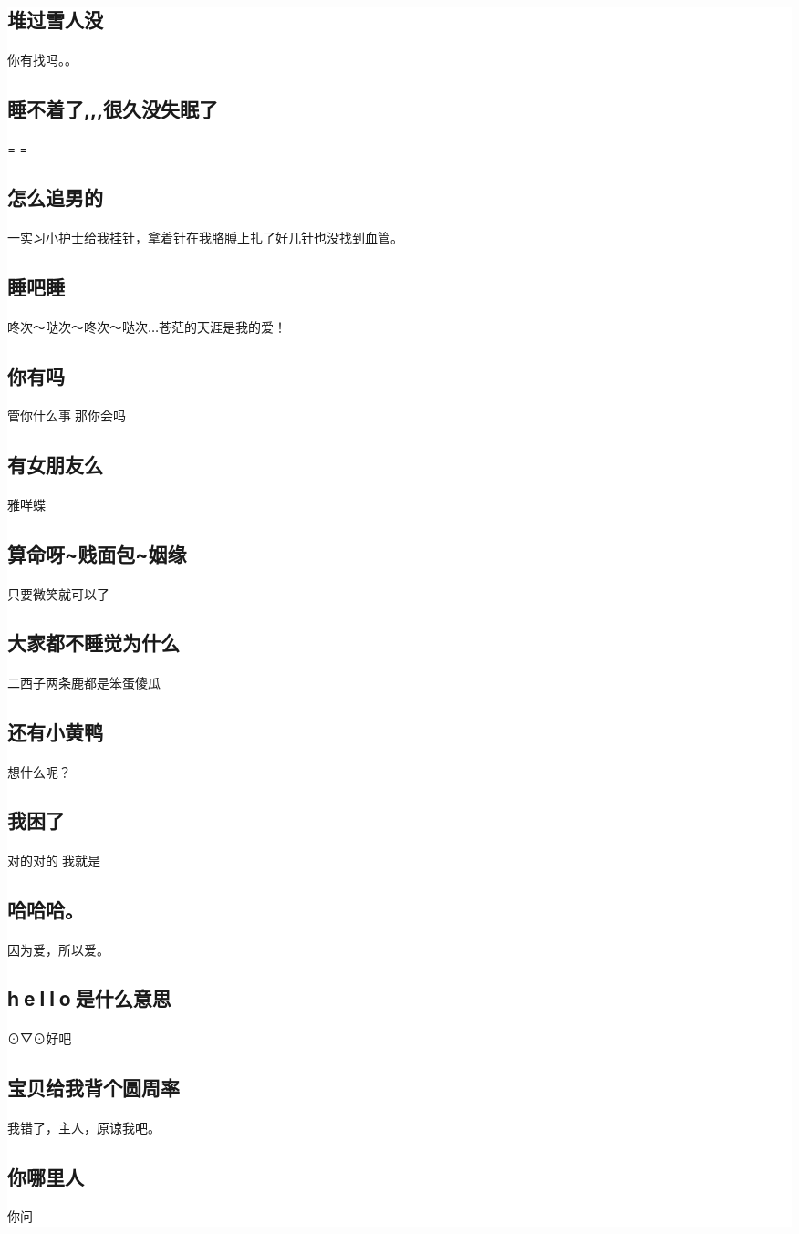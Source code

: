 ## 堆过雪人没
你有找吗。。

## 睡不着了,,,很久没失眠了
= =

## 怎么追男的
一实习小护士给我挂针，拿着针在我胳膊上扎了好几针也没找到血管。

## 睡吧睡
咚次～哒次～咚次～哒次…苍茫的天涯是我的爱！

## 你有吗
管你什么事 那你会吗

## 有女朋友么
雅咩蝶

## 算命呀~贱面包~姻缘
只要微笑就可以了

## 大家都不睡觉为什么
二西子两条鹿都是笨蛋傻瓜

## 还有小黄鸭
想什么呢？

## 我困了
对的对的  我就是

## 哈哈哈。
因为爱，所以爱。

## h e l l o 是什么意思
⊙▽⊙好吧

## 宝贝给我背个圆周率
我错了，主人，原谅我吧。

## 你哪里人
你问
